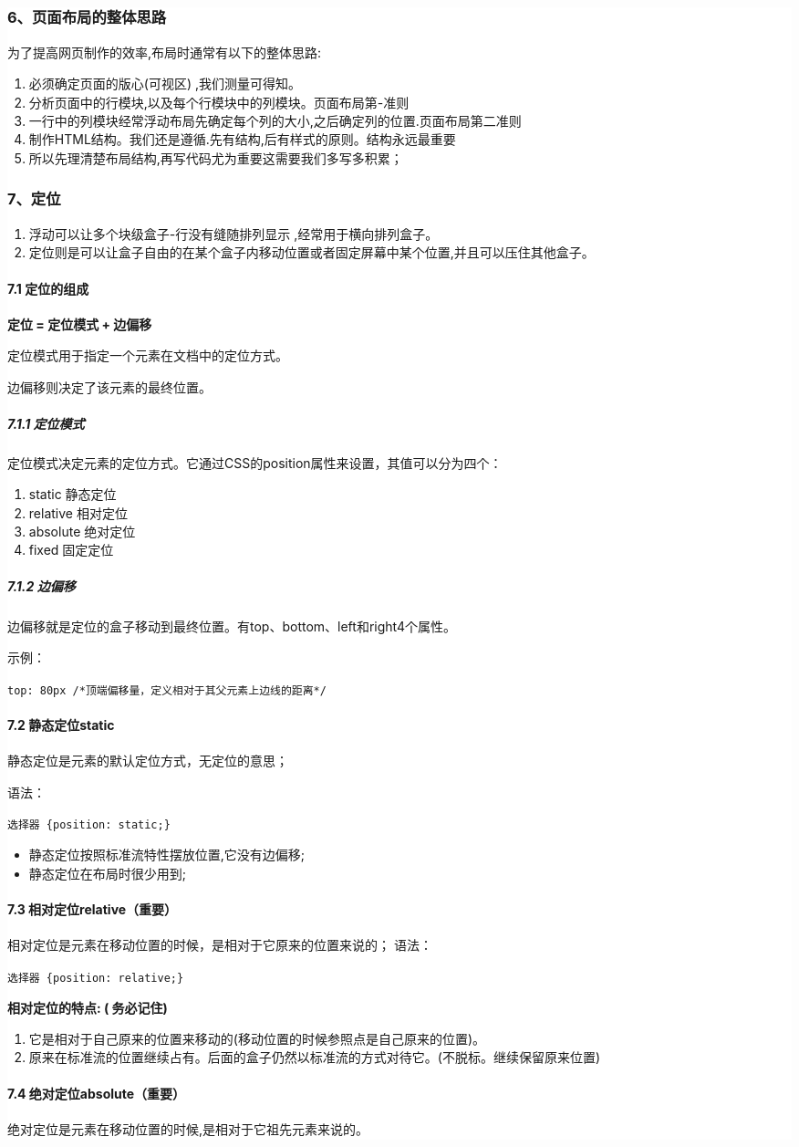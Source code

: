 ### 6、页面布局的整体思路
为了提高网页制作的效率,布局时通常有以下的整体思路:

1. 必须确定页面的版心(可视区) ,我们测量可得知。
2. 分析页面中的行模块,以及每个行模块中的列模块。页面布局第-准则
3. 一行中的列模块经常浮动布局先确定每个列的大小,之后确定列的位置.页面布局第二准则
4. 制作HTML结构。我们还是遵循.先有结构,后有样式的原则。结构永远最重要
5. 所以先理清楚布局结构,再写代码尤为重要这需要我们多写多积累；
### 7、定位
1. 浮动可以让多个块级盒子-行没有缝随排列显示 ,经常用于横向排列盒子。
2. 定位则是可以让盒子自由的在某个盒子内移动位置或者固定屏幕中某个位置,并且可以压住其他盒子。
#### 7.1 定位的组成
**定位 = 定位模式 + 边偏移**

定位模式用于指定一个元素在文档中的定位方式。

边偏移则决定了该元素的最终位置。
##### 7.1.1 定位模式
定位模式决定元素的定位方式。它通过CSS的position属性来设置，其值可以分为四个：
1. static 静态定位
2. relative 相对定位
3. absolute 绝对定位
4. fixed 固定定位

##### 7.1.2 边偏移
边偏移就是定位的盒子移动到最终位置。有top、bottom、left和right4个属性。

示例：
```
top: 80px /*顶端偏移量，定义相对于其父元素上边线的距离*/
```
#### 7.2 静态定位static
静态定位是元素的默认定位方式，无定位的意思；

语法：
```
选择器 {position: static;}
```
- 静态定位按照标准流特性摆放位置,它没有边偏移;
- 静态定位在布局时很少用到;

#### 7.3 相对定位relative（重要）
相对定位是元素在移动位置的时候，是相对于它原来的位置来说的；
语法：
```
选择器 {position: relative;}
```
**相对定位的特点: ( 务必记住)**
1. 它是相对于自己原来的位置来移动的(移动位置的时候参照点是自己原来的位置)。
2. 原来在标准流的位置继续占有。后面的盒子仍然以标准流的方式对待它。(不脱标。继续保留原来位置)

#### 7.4 绝对定位absolute（重要）
绝对定位是元素在移动位置的时候,是相对于它祖先元素来说的。
